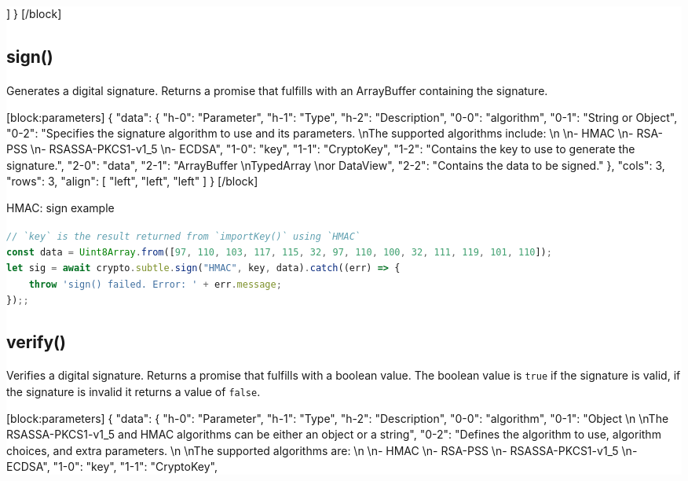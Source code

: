   ]
}
[/block]


## sign()

Generates a digital signature. Returns a promise that fulfills with an ArrayBuffer containing the signature.

[block:parameters]
{
  "data": {
    "h-0": "Parameter",
    "h-1": "Type",
    "h-2": "Description",
    "0-0": "algorithm",
    "0-1": "String or Object",
    "0-2": "Specifies the signature algorithm to use and its parameters.  \nThe supported algorithms include:  \n  \n- HMAC  \n- RSA-PSS  \n- RSASSA-PKCS1-v1_5  \n- ECDSA",
    "1-0": "key",
    "1-1": "CryptoKey",
    "1-2": "Contains the key to use to generate the signature.",
    "2-0": "data",
    "2-1": "ArrayBuffer  \nTypedArray  \nor DataView",
    "2-2": "Contains the data to be signed."
  },
  "cols": 3,
  "rows": 3,
  "align": [
    "left",
    "left",
    "left"
  ]
}
[/block]


HMAC: sign example

```javascript
// `key` is the result returned from `importKey()` using `HMAC`
const data = Uint8Array.from([97, 110, 103, 117, 115, 32, 97, 110, 100, 32, 111, 119, 101, 110]);
let sig = await crypto.subtle.sign("HMAC", key, data).catch((err) => {
    throw 'sign() failed. Error: ' + err.message;
});;
```

## verify()

Verifies a digital signature. Returns a promise that fulfills with a boolean value. The boolean value is `true` if the signature is valid, if the signature is invalid it returns a value of `false`.

[block:parameters]
{
  "data": {
    "h-0": "Parameter",
    "h-1": "Type",
    "h-2": "Description",
    "0-0": "algorithm",
    "0-1": "Object  \n  \nThe RSASSA-PKCS1-v1_5 and HMAC algorithms can be either an object or a string",
    "0-2": "Defines the algorithm to use, algorithm choices, and extra parameters.  \n  \nThe supported algorithms are:  \n  \n- HMAC  \n- RSA-PSS  \n- RSASSA-PKCS1-v1_5  \n- ECDSA",
    "1-0": "key",
    "1-1": "CryptoKey",